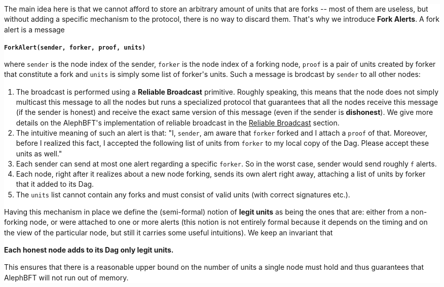 The main idea here is that we cannot afford to store an arbitrary amount of units that are forks -- most of them are useless, but without adding a specific mechanism to the protocol, there is no way to discard them. That's why we introduce **Fork Alerts**. A fork alert is a message

**`ForkAlert(sender, forker, proof, units)`**

where `sender` is the node index of the sender, `forker` is the node index of a forking node, `proof` is a pair of units created by forker that constitute a fork and `units` is simply some list of forker's units. Such a message is brodcast by `sender` to all other nodes:

1. The broadcast is performed using a **Reliable Broadcast** primitive. Roughly speaking, this means that the node does not simply multicast this message to all the nodes but runs a specialized protocol that guarantees that all the nodes receive this message (if the sender is honest) and receive the exact same version of this message (even if the sender is **dishonest**). We give more details on the AlephBFT's implementation of reliable broadcast in the [Reliable Broadcast](reliable_broadcast.md##6-reliable-broadcast) section.
2. The intuitive meaning of such an alert is that: "I, `sender`, am aware that `forker` forked and I attach a `proof` of that. Moreover, before I realized this fact, I accepted the following list of units from `forker` to my local copy of the Dag. Please accept these units as well."
3. Each sender can send at most one alert regarding a specific `forker`. So in the worst case, sender would send roughly `f` alerts.
4. Each node, right after it realizes about a new node forking, sends its own alert right away, attaching a list of units by forker that it added to its Dag.
5. The `units` list cannot contain any forks and must consist of valid units (with correct signatures etc.).

Having this mechanism in place we define the (semi-formal) notion of **legit units** as being the ones that are: either from a non-forking node, or were attached to one or more alerts (this notion is not entirely formal because it depends on the timing and on the view of the particular node, but still it carries some useful intuitions). We keep an invariant that

**Each honest node adds to its Dag only legit units.**

This ensures that there is a reasonable upper bound on the number of units a single node must hold and thus guarantees that AlephBFT will not run out of memory.

